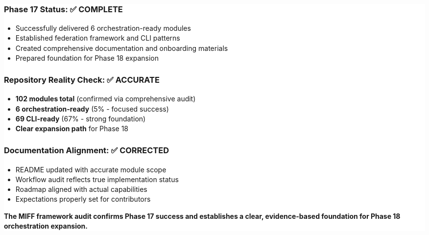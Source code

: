 ### **Phase 17 Status**: ✅ **COMPLETE**
- Successfully delivered 6 orchestration-ready modules
- Established federation framework and CLI patterns
- Created comprehensive documentation and onboarding materials
- Prepared foundation for Phase 18 expansion

### **Repository Reality Check**: ✅ **ACCURATE**
- **102 modules total** (confirmed via comprehensive audit)
- **6 orchestration-ready** (5% - focused success)
- **69 CLI-ready** (67% - strong foundation)
- **Clear expansion path** for Phase 18

### **Documentation Alignment**: ✅ **CORRECTED**
- README updated with accurate module scope
- Workflow audit reflects true implementation status
- Roadmap aligned with actual capabilities
- Expectations properly set for contributors

**The MIFF framework audit confirms Phase 17 success and establishes a clear, evidence-based foundation for Phase 18 orchestration expansion.**